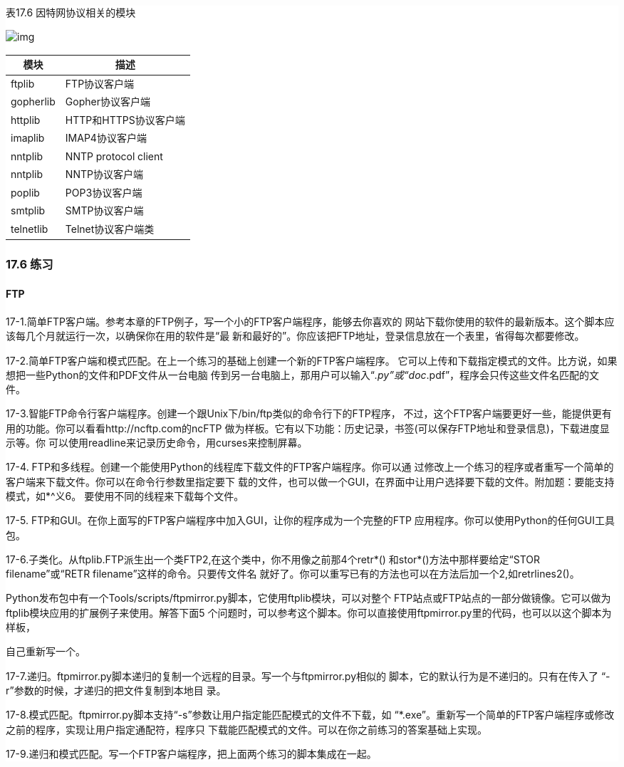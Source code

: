 表17.6 因特网协议相关的模块

![img](07Python38c3160b-2489.jpg)



| 模块      | 描述                  |
| --------- | --------------------- |
| ftplib    | FTP协议客户端         |
| gopherlib | Gopher协议客户端      |
| httplib   | HTTP和HTTPS协议客户端 |
| imaplib   | IMAP4协议客户端       |
| nntplib   | NNTP protocol client  |
| nntplib   | NNTP协议客户端        |
| poplib    | POP3协议客户端        |
| smtplib   | SMTP协议客户端        |
| telnetlib | Telnet协议客户端类    |

### 17.6 练习

#### FTP

17-1.简单FTP客户端。参考本章的FTP例子，写一个小的FTP客户端程序，能够去你喜欢的 网站下载你使用的软件的最新版本。这个脚本应该每几个月就运行一次，以确保你在用的软件是“最 新和最好的”。你应该把FTP地址，登录信息放在一个表里，省得每次都要修改。

17-2.简单FTP客户端和模式匹配。在上一个练习的基础上创建一个新的FTP客户端程序。 它可以上传和下载指定模式的文件。比方说，如果想把一些Python的文件和PDF文件从一台电脑 传到另一台电脑上，那用户可以输入“*.py”或“doc*.pdf”，程序会只传这些文件名匹配的文件。

17-3.智能FTP命令行客户端程序。创建一个跟Unix下/bin/ftp类似的命令行下的FTP程序， 不过，这个FTP客户端要更好一些，能提供更有用的功能。你可以看看http://ncftp.com的ncFTP 做为样板。它有以下功能：历史记录，书签(可以保存FTP地址和登录信息)，下载进度显示等。你 可以使用readline来记录历史命令，用curses来控制屏幕。

17-4. FTP和多线程。创建一个能使用Python的线程库下载文件的FTP客户端程序。你可以通 过修改上一个练习的程序或者重写一个简单的客户端来下载文件。你可以在命令行参数里指定要下 载的文件，也可以做一个GUI，在界面中让用户选择要下载的文件。附加题：要能支持模式，如*^义6。 要使用不同的线程来下载每个文件。

17-5. FTP和GUI。在你上面写的FTP客户端程序中加入GUI，让你的程序成为一个完整的FTP 应用程序。你可以使用Python的任何GUI工具包。

17-6.子类化。从ftplib.FTP派生出一个类FTP2,在这个类中，你不用像之前那4个retr*() 和stor*()方法中那样要给定“STOR filename”或“RETR filename”这样的命令。只要传文件名 就好了。你可以重写已有的方法也可以在方法后加一个2,如retrlines2()。

Python发布包中有一个Tools/scripts/ftpmirror.py脚本，它使用ftplib模块，可以对整个 FTP站点或FTP站点的一部分做镜像。它可以做为ftplib模块应用的扩展例子来使用。解答下面5 个问题时，可以参考这个脚本。你可以直接使用ftpmirror.py里的代码，也可以以这个脚本为样板，

自己重新写一个。

17-7.递归。ftpmirror.py脚本递归的复制一个远程的目录。写一个与ftpmirror.py相似的 脚本，它的默认行为是不递归的。只有在传入了 “-r”参数的时候，才递归的把文件复制到本地目 录。

17-8.模式匹配。ftpmirror.py脚本支持“-s”参数让用户指定能匹配模式的文件不下载，如 “*.exe”。重新写一个简单的FTP客户端程序或修改之前的程序，实现让用户指定通配符，程序只 下载能匹配模式的文件。可以在你之前练习的答案基础上实现。

17-9.递归和模式匹配。写一个FTP客户端程序，把上面两个练习的脚本集成在一起。
